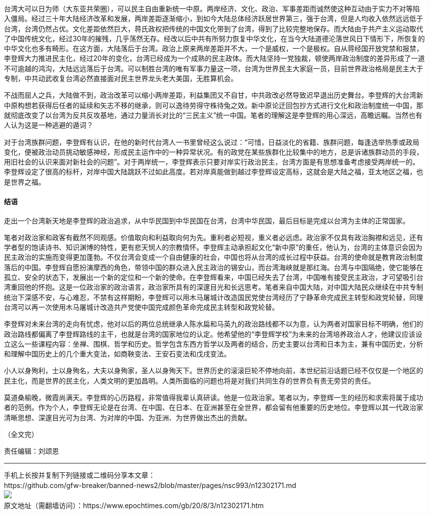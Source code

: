 </p>
<p>
 台湾大可以日为师（大东亚共荣圈），可以民主自由重新统一中原。两岸经济、文化、政治、军事差距而诚然使这种互动由于实力不对等陷入僵局。经过三十年大陆经济改革和发展，两岸差距逐渐缩小，到如今大陆总体经济跃居世界第三，强于台湾，但是人均收入依然远远低于台湾，台湾仍然占优。文化差距依然巨大，蒋氏政权把传统的中国文化带到了台湾，得到了比较完整地保存。而大陆由于共产主义运动取代了中国传统文化，经过30年的摧残，几乎荡然无存。经改以后中共有所努力恢复中华文化，在当今大陆道德沦落世风日下情形下，所恢复的中华文化也多有畸形。在这方面，大陆落后于台湾。政治上原来两岸差距并不大，一个是威权，一个是极权。自从蒋经国开放党禁和报禁，李登辉大力推进民主化，经过20年的变化，台湾已经成为一个成熟的民主政体。而大陆坚持一党独裁，顿使两岸政治制度的差异形成了一道不可逾越的鸿沟，大陆远远落后于台湾。可以制胜台湾的唯有军事力量这一项，台湾为世界民主大家庭一员，目前世界政治格局是民主大于专制，中共动武收复台湾必然直接面对民主世界龙头老大美国，无胜算机会。
</p>
<p>
 不战而屈人之兵，大陆做不到，政治改革可以缩小两岸差距，利益集团又不自甘，中共政改必然导致迟早退出历史舞台。李登辉的大台湾新中原构想若获得后任者的延续和矢志不移的继承，则可以逸待劳得守株待兔之效。新中原论迂回包抄方式进行文化和政治制度统一中国，那就彻底改变了以台湾为反共反攻基地，通过力量消长对比的“三民主义”统一中国。笔者的理解这是李登辉的用心深远，高瞻远瞩。当然也有人认为这是一种逃避的遁词？
</p>
<p>
 对于台湾族群问题，李登辉有认识，在他的新时代台湾人一书里曾经这么说过：“可惜，日益淡化的省籍、族群问题，每逢选举热季或政局变化，便被政治动员挑动敏感神经，形成民主运作中的一种异常状况。有的政党在某些族群化比较集中的地方，总是诉诸族群动员的手段，用旧社会的认识来面对新社会的问题”。对于两岸统一，李登辉表示只要对岸实行政治民主，台湾方面是有思想准备考虑接受两岸统一的。李登辉设定了很高的标杆，对岸中国大陆跳跃不过如此高度。若对岸真能做到越过李登辉设定高标，这就会是大陆之福，亚太地区之福，也是世界之福。
</p>
<h4>
 <strong>
  结语
 </strong>
</h4>
<p>
 走出一个台湾新天地是李登辉的政治追求，从中华民国到中华民国在台湾，台湾中华民国，最后目标是完成以台湾为主体的正常国家。
</p>
<p>
 笔者对政治家和政客有截然不同观感。价值取向和利益取向何为先。重利者必短视，重义者必远虑。政治家不仅具有政治胸襟和远见，还有学者型的饱读诗书、知识渊博的特性，更有悲天悯人的宗教情怀。李登辉主动承担起文化“新中原”的重任，他认为，台湾的主体意识会因为民主政治的实施而变得更加蓬勃。不仅台湾会变成一个自由健康的社会，中国也将从台湾的成长过程中获益。台湾的使命就是教育政治制度落后的中国。李登辉自愿扮演摩西的角色，带领中国的群众进入民主政治的锡安山，而台湾海峡就是那红海。台湾与中国隔绝，使它能够在孤立、安全的状态下，发展出一个新的定位和一个新的使命。在李登辉看来，中国已经失去了台湾，中国唯有接受民主政治，才可望吸引台湾重回他的怀抱。这是一位政治家的政治语言，政治家所具有的深邃目光和长远思考。笔者来自中国大陆，对中国大陆民众继续在中共专制统治下深感不安，与心难忍，不禁有这样期盼，李登辉可以用木马屠城计改造国民党使台湾经历了宁静革命完成民主转型和政党轮替，同理台湾可以再一次使用木马屠城计改造共产党使中国完成颜色革命完成民主转型和政党轮替。
</p>
<p>
 李登辉对未来台湾的走向有忧虑，他对以后的两位总统继承人陈水扁和马英九的政治路线都不以为意，认为两者对国家目标不明确，他们的政治路线都偏离了李登辉路线的主干，也就是台湾的国家地位的认定。他希望他的“李登辉学校”为未来的台湾培养政治人才，他建议应该设立这么一些课程内容：坐禅、围棋、哲学和历史。哲学包含东西方哲学以及两者的结合，历史主要以台湾和日本为主，兼有中国历史，分析和理解中国历史上的几个重大变法，如商鞅变法、王安石变法和戊戌变法。
</p>
<p>
 小人以身殉利，士以身殉名，大夫以身殉家，圣人以身殉天下。世界历史的滚滚巨轮不停地向前，本世纪前沿话题已经不仅仅是一个地区的民主化，而是世界的民主化，人类文明的更加昌明。人类所面临的问题也将是对我们共同生存的世界负有责无旁贷的责任。
</p>
<p>
 莫道桑榆晚，微霞尚满天。李登辉的心历路程，非常值得我辈认真研读。他是一位政治家。笔者以为，李登辉一生的经历和求索将属于成功者的范例。作为个人，李登辉无论是在台湾、在中国、在日本、在亚洲甚至在全世界，都会留有他重要的历史地位。李登辉以其一代政治家清晰思想、深邃目光可为台湾、为对岸的中国、为亚洲、为世界做出杰出的贡献。
</p>
<p>
 （全文完）
</p>
<p>
 责任编辑：刘颂恩
</p>
</div>
<hr/>
手机上长按并复制下列链接或二维码分享本文章：<br/>
https://github.com/gfw-breaker/banned-news2/blob/master/pages/nsc993/n12302171.md <br/>
<a href='https://github.com/gfw-breaker/banned-news2/blob/master/pages/nsc993/n12302171.md'><img src='https://github.com/gfw-breaker/banned-news2/blob/master/pages/nsc993/n12302171.md.png'/></a> <br/>
原文地址（需翻墙访问）：https://www.epochtimes.com/gb/20/8/3/n12302171.htm
